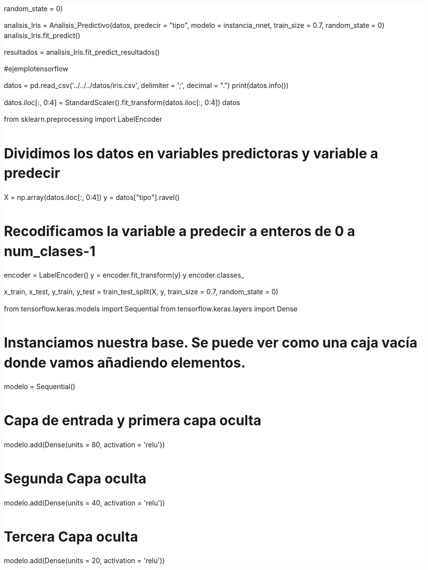 random_state = 0)

analisis_Iris = Analisis_Predictivo(datos, predecir = "tipo", modelo = instancia_nnet, 
                                    train_size = 0.7, random_state = 0)
analisis_Iris.fit_predict()

resultados = analisis_Iris.fit_predict_resultados()

#ejemplotensorflow

datos = pd.read_csv('../../../datos/iris.csv', delimiter = ';', decimal = ".")
print(datos.info())

datos.iloc[:, 0:4] = StandardScaler().fit_transform(datos.iloc[:, 0:4])
datos

from sklearn.preprocessing import LabelEncoder

# Dividimos los datos en variables predictoras y variable a predecir
X = np.array(datos.iloc[:, 0:4])
y = datos["tipo"].ravel()

# Recodificamos la variable a predecir a enteros de 0 a num_clases-1
encoder = LabelEncoder()
y = encoder.fit_transform(y)
y
encoder.classes_

x_train, x_test, y_train, y_test = train_test_split(X, y, train_size = 0.7, random_state = 0)

from tensorflow.keras.models import Sequential
from tensorflow.keras.layers import Dense

# Instanciamos nuestra base. Se puede ver como una caja vacía donde vamos añadiendo elementos.
modelo = Sequential()

# Capa de entrada y primera capa oculta
modelo.add(Dense(units = 80, activation = 'relu'))

# Segunda Capa oculta
modelo.add(Dense(units = 40, activation = 'relu'))

# Tercera Capa oculta
modelo.add(Dense(units = 20, activation = 'relu'))
           